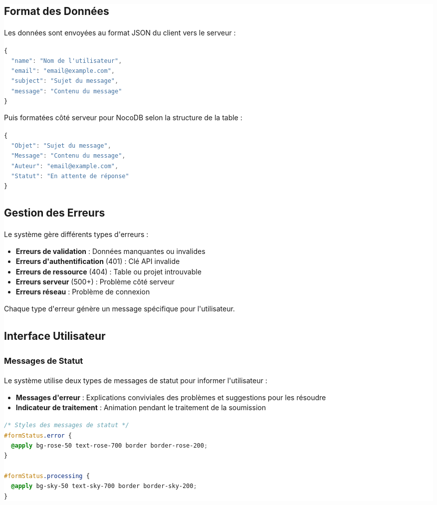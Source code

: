 
## Format des Données

Les données sont envoyées au format JSON du client vers le serveur :

```javascript
{
  "name": "Nom de l'utilisateur",
  "email": "email@example.com",
  "subject": "Sujet du message",
  "message": "Contenu du message"
}
```

Puis formatées côté serveur pour NocoDB selon la structure de la table :

```javascript
{
  "Objet": "Sujet du message",
  "Message": "Contenu du message",
  "Auteur": "email@example.com",
  "Statut": "En attente de réponse"
}
```

## Gestion des Erreurs

Le système gère différents types d'erreurs :

- **Erreurs de validation** : Données manquantes ou invalides
- **Erreurs d'authentification** (401) : Clé API invalide
- **Erreurs de ressource** (404) : Table ou projet introuvable
- **Erreurs serveur** (500+) : Problème côté serveur
- **Erreurs réseau** : Problème de connexion

Chaque type d'erreur génère un message spécifique pour l'utilisateur.

## Interface Utilisateur

### Messages de Statut

Le système utilise deux types de messages de statut pour informer l'utilisateur :

- **Messages d'erreur** : Explications conviviales des problèmes et suggestions pour les résoudre
- **Indicateur de traitement** : Animation pendant le traitement de la soumission

```css
/* Styles des messages de statut */
#formStatus.error {
  @apply bg-rose-50 text-rose-700 border border-rose-200;
}

#formStatus.processing {
  @apply bg-sky-50 text-sky-700 border border-sky-200;
}
```
